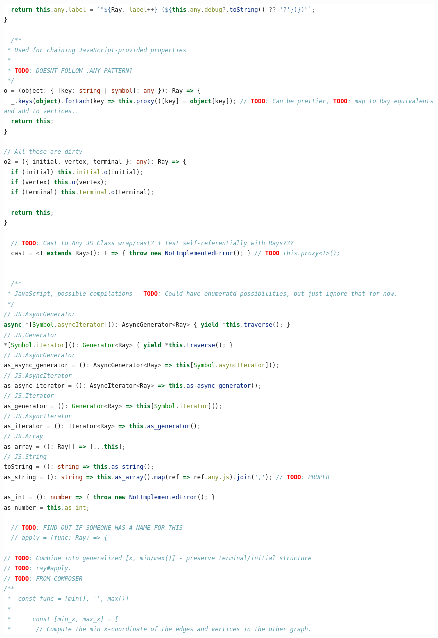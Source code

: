 ```ts
  return this.any.label = `"${Ray._label++} (${this.any.debug?.toString() ?? '?'})})"`;
}

  /**
 * Used for chaining JavaScript-provided properties
 *
 * TODO: DOESNT FOLLOW .ANY PATTERN?
 */
o = (object: { [key: string | symbol]: any }): Ray => {
  _.keys(object).forEach(key => this.proxy()[key] = object[key]); // TODO: Can be prettier, TODO: map to Ray equivalents and add to vertices..
  return this;
}

// All these are dirty
o2 = ({ initial, vertex, terminal }: any): Ray => {
  if (initial) this.initial.o(initial);
  if (vertex) this.o(vertex);
  if (terminal) this.terminal.o(terminal);

  return this;
}

  // TODO: Cast to Any JS Class wrap/cast? + test self-referentially with Rays???
  cast = <T extends Ray>(): T => { throw new NotImplementedError(); } // TODO this.proxy<T>();


  /**
 * JavaScript, possible compilations - TODO: Could have enumeratd possibilities, but just ignore that for now.
 */
// JS.AsyncGenerator
async *[Symbol.asyncIterator](): AsyncGenerator<Ray> { yield *this.traverse(); }
// JS.Generator
*[Symbol.iterator](): Generator<Ray> { yield *this.traverse(); }
// JS.AsyncGenerator
as_async_generator = (): AsyncGenerator<Ray> => this[Symbol.asyncIterator]();
// JS.AsyncIterator
as_async_iterator = (): AsyncIterator<Ray> => this.as_async_generator();
// JS.Iterator
as_generator = (): Generator<Ray> => this[Symbol.iterator]();
// JS.AsyncIterator
as_iterator = (): Iterator<Ray> => this.as_generator();
// JS.Array
as_array = (): Ray[] => [...this];
// JS.String
toString = (): string => this.as_string();
as_string = (): string => this.as_array().map(ref => ref.any.js).join(','); // TODO: PROPER

as_int = (): number => { throw new NotImplementedError(); }
as_number = this.as_int;

  // TODO: FIND OUT IF SOMEONE HAS A NAME FOR THIS
  // apply = (func: Ray) => {

// TODO: Combine into generalized [x, min/max()] - preserve terminal/initial structure
// TODO: ray#apply.
// TODO: FROM COMPOSER
/**
 *  const func = [min(), '', max()]
 *
 *      const [min_x, max_x] = [
 *       // Compute the min x-coordinate of the edges and vertices in the other graph.
```
